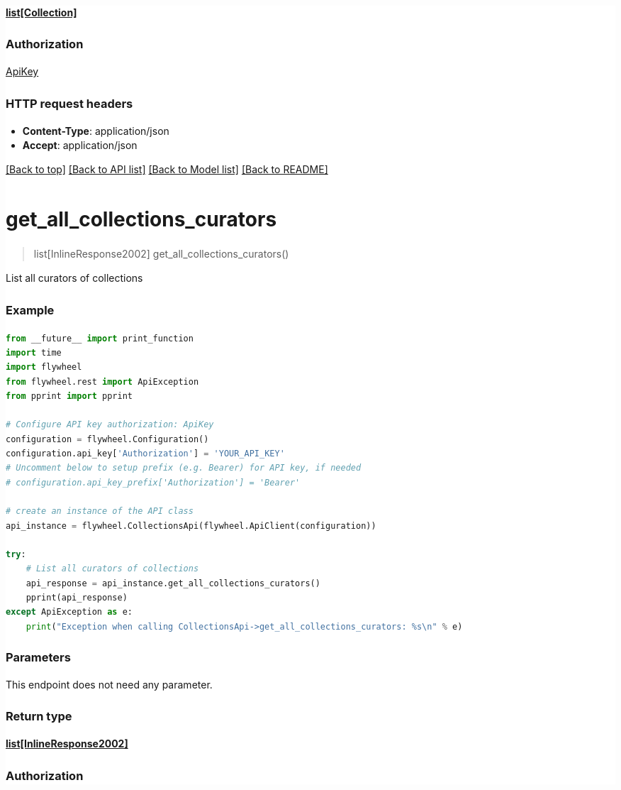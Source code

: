 [**list[Collection]**](Collection.md)

### Authorization

[ApiKey](../README.md#ApiKey)

### HTTP request headers

 - **Content-Type**: application/json
 - **Accept**: application/json

[[Back to top]](#) [[Back to API list]](../README.md#documentation-for-api-endpoints) [[Back to Model list]](../README.md#documentation-for-models) [[Back to README]](../README.md)

# **get_all_collections_curators**
> list[InlineResponse2002] get_all_collections_curators()

List all curators of collections

### Example
```python
from __future__ import print_function
import time
import flywheel
from flywheel.rest import ApiException
from pprint import pprint

# Configure API key authorization: ApiKey
configuration = flywheel.Configuration()
configuration.api_key['Authorization'] = 'YOUR_API_KEY'
# Uncomment below to setup prefix (e.g. Bearer) for API key, if needed
# configuration.api_key_prefix['Authorization'] = 'Bearer'

# create an instance of the API class
api_instance = flywheel.CollectionsApi(flywheel.ApiClient(configuration))

try:
    # List all curators of collections
    api_response = api_instance.get_all_collections_curators()
    pprint(api_response)
except ApiException as e:
    print("Exception when calling CollectionsApi->get_all_collections_curators: %s\n" % e)
```

### Parameters
This endpoint does not need any parameter.

### Return type

[**list[InlineResponse2002]**](InlineResponse2002.md)

### Authorization
